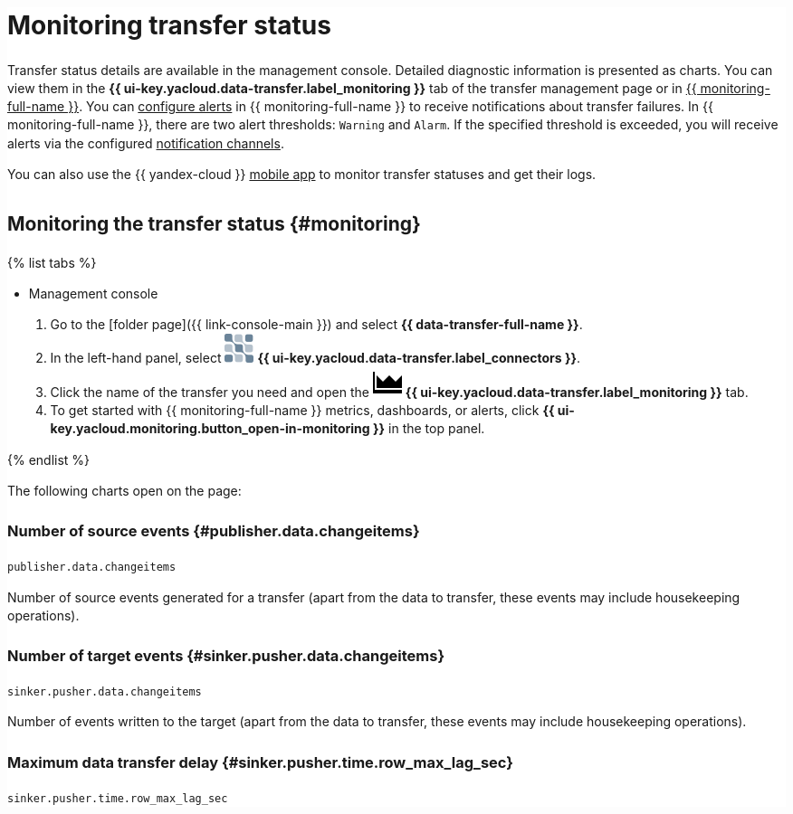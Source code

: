 # Monitoring transfer status

Transfer status details are available in the management console.
Detailed diagnostic information is presented as charts. You can view them in the **{{ ui-key.yacloud.data-transfer.label_monitoring }}** tab of the transfer management page or in [{{ monitoring-full-name }}](../../monitoring/concepts/index.md).
You can [configure alerts](#monitoring-integration) in {{ monitoring-full-name }} to receive notifications about transfer failures. In {{ monitoring-full-name }}, there are two alert thresholds: `Warning` and `Alarm`. If the specified threshold is exceeded, you will receive alerts via the configured [notification channels](../../monitoring/concepts/alerting.md#notification-channel).


You can also use the {{ yandex-cloud }} [mobile app](/mobile-app) to monitor transfer statuses and get their logs.



## Monitoring the transfer status {#monitoring}

{% list tabs %}

- Management console

   1. Go to the [folder page]({{ link-console-main }}) and select **{{ data-transfer-full-name }}**.
   1. In the left-hand panel, select ![image](../../_assets/data-transfer/transfer.svg) **{{ ui-key.yacloud.data-transfer.label_connectors }}**.
   1. Click the name of the transfer you need and open the ![image](../../_assets/monitoring.svg) **{{ ui-key.yacloud.data-transfer.label_monitoring }}** tab.
   1. To get started with {{ monitoring-full-name }} metrics, dashboards, or alerts, click **{{ ui-key.yacloud.monitoring.button_open-in-monitoring }}** in the top panel.

{% endlist %}

The following charts open on the page:

### Number of source events {#publisher.data.changeitems}
`publisher.data.changeitems`

Number of source events generated for a transfer (apart from the data to transfer, these events may include housekeeping operations).

### Number of target events {#sinker.pusher.data.changeitems}
`sinker.pusher.data.changeitems`

Number of events written to the target (apart from the data to transfer, these events may include housekeeping operations).

### Maximum data transfer delay {#sinker.pusher.time.row_max_lag_sec}
`sinker.pusher.time.row_max_lag_sec`
